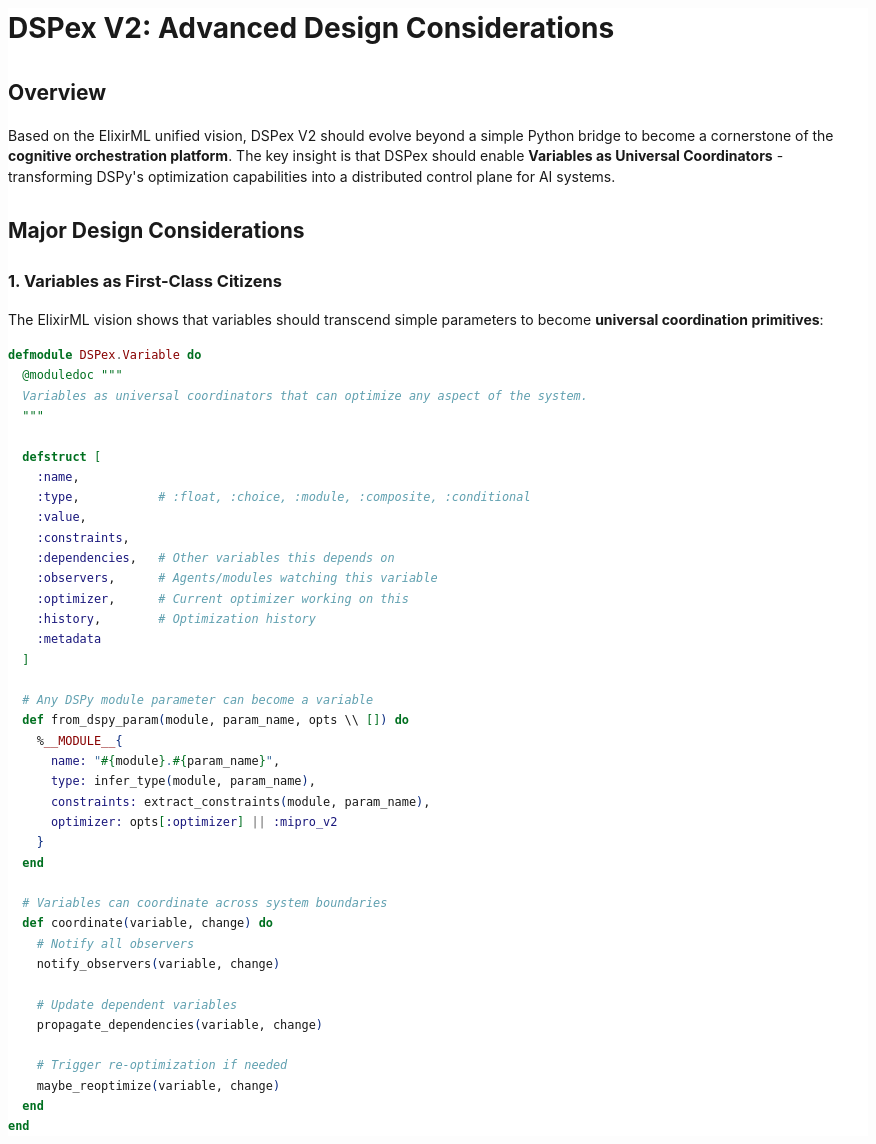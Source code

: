 # DSPex V2: Advanced Design Considerations

## Overview

Based on the ElixirML unified vision, DSPex V2 should evolve beyond a simple Python bridge to become a cornerstone of the **cognitive orchestration platform**. The key insight is that DSPex should enable **Variables as Universal Coordinators** - transforming DSPy's optimization capabilities into a distributed control plane for AI systems.

## Major Design Considerations

### 1. Variables as First-Class Citizens

The ElixirML vision shows that variables should transcend simple parameters to become **universal coordination primitives**:

```elixir
defmodule DSPex.Variable do
  @moduledoc """
  Variables as universal coordinators that can optimize any aspect of the system.
  """
  
  defstruct [
    :name,
    :type,           # :float, :choice, :module, :composite, :conditional
    :value,
    :constraints,
    :dependencies,   # Other variables this depends on
    :observers,      # Agents/modules watching this variable
    :optimizer,      # Current optimizer working on this
    :history,        # Optimization history
    :metadata
  ]
  
  # Any DSPy module parameter can become a variable
  def from_dspy_param(module, param_name, opts \\ []) do
    %__MODULE__{
      name: "#{module}.#{param_name}",
      type: infer_type(module, param_name),
      constraints: extract_constraints(module, param_name),
      optimizer: opts[:optimizer] || :mipro_v2
    }
  end
  
  # Variables can coordinate across system boundaries
  def coordinate(variable, change) do
    # Notify all observers
    notify_observers(variable, change)
    
    # Update dependent variables
    propagate_dependencies(variable, change)
    
    # Trigger re-optimization if needed
    maybe_reoptimize(variable, change)
  end
end
```

